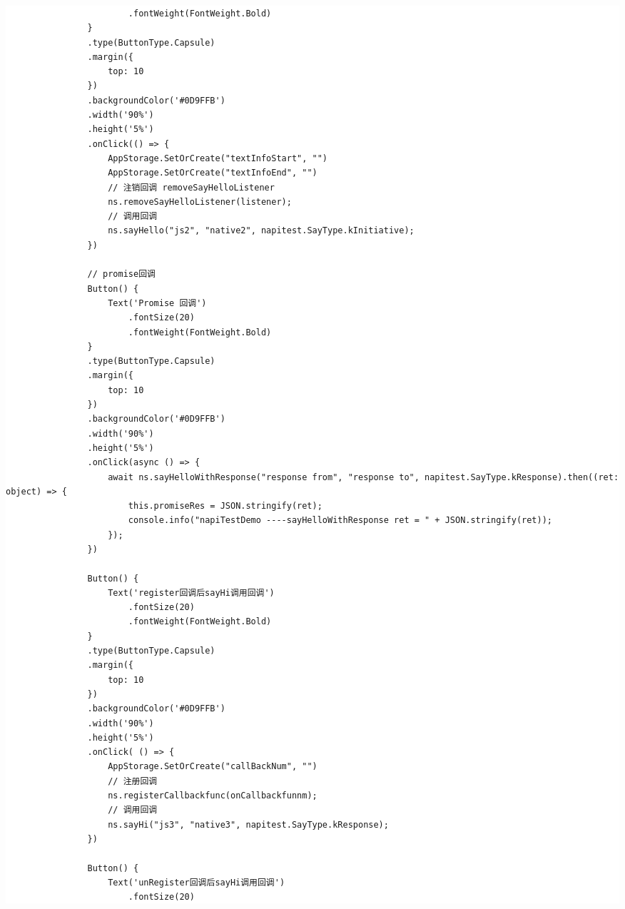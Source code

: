 ```
                        .fontWeight(FontWeight.Bold)
                }
                .type(ButtonType.Capsule)
                .margin({
                    top: 10
                })
                .backgroundColor('#0D9FFB')
                .width('90%')
                .height('5%')
                .onClick(() => {
                    AppStorage.SetOrCreate("textInfoStart", "")
                    AppStorage.SetOrCreate("textInfoEnd", "")
                    // 注销回调 removeSayHelloListener
                    ns.removeSayHelloListener(listener);
                    // 调用回调
                    ns.sayHello("js2", "native2", napitest.SayType.kInitiative);
                })

                // promise回调
                Button() {
                    Text('Promise 回调')
                        .fontSize(20)
                        .fontWeight(FontWeight.Bold)
                }
                .type(ButtonType.Capsule)
                .margin({
                    top: 10
                })
                .backgroundColor('#0D9FFB')
                .width('90%')
                .height('5%')
                .onClick(async () => {
                    await ns.sayHelloWithResponse("response from", "response to", napitest.SayType.kResponse).then((ret: object) => {
                        this.promiseRes = JSON.stringify(ret);
                        console.info("napiTestDemo ----sayHelloWithResponse ret = " + JSON.stringify(ret));
                    });
                })

                Button() {
                    Text('register回调后sayHi调用回调')
                        .fontSize(20)
                        .fontWeight(FontWeight.Bold)
                }
                .type(ButtonType.Capsule)
                .margin({
                    top: 10
                })
                .backgroundColor('#0D9FFB')
                .width('90%')
                .height('5%')
                .onClick( () => {
                    AppStorage.SetOrCreate("callBackNum", "")
                    // 注册回调
                    ns.registerCallbackfunc(onCallbackfunnm);
                    // 调用回调
                    ns.sayHi("js3", "native3", napitest.SayType.kResponse);
                })

                Button() {
                    Text('unRegister回调后sayHi调用回调')
                        .fontSize(20)
```